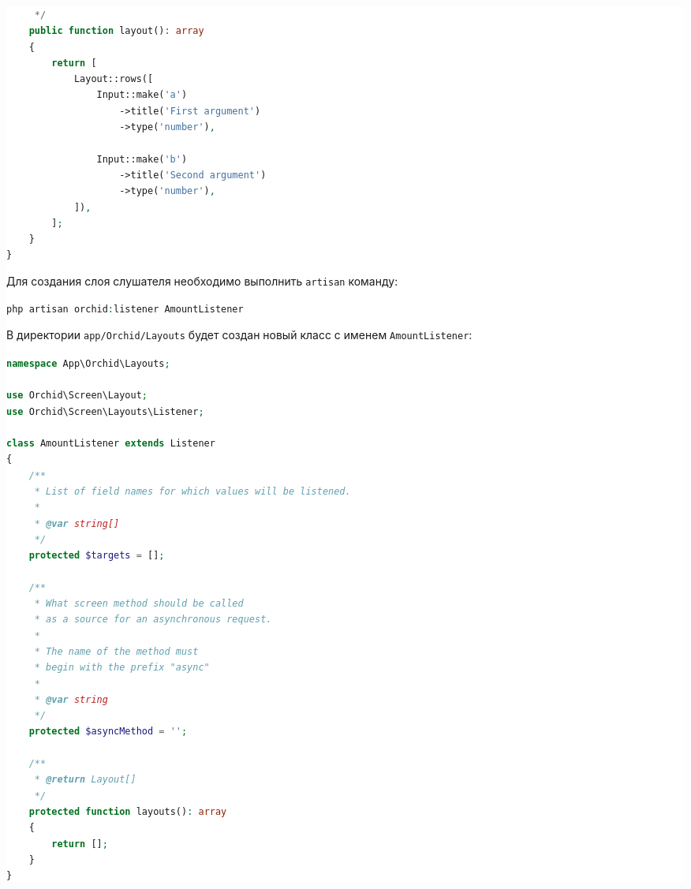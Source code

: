 ```php
     */
    public function layout(): array
    {
        return [
            Layout::rows([
                Input::make('a')
                    ->title('First argument')
                    ->type('number'),

                Input::make('b')
                    ->title('Second argument')
                    ->type('number'),
            ]),
        ];
    }
}
```

Для создания слоя слушателя необходимо выполнить `artisan` команду:

```php
php artisan orchid:listener AmountListener
```

В директории `app/Orchid/Layouts` будет создан новый класс с именем `AmountListener`:

```php
namespace App\Orchid\Layouts;

use Orchid\Screen\Layout;
use Orchid\Screen\Layouts\Listener;

class AmountListener extends Listener
{
    /**
     * List of field names for which values will be listened.
     *
     * @var string[]
     */
    protected $targets = [];

    /**
     * What screen method should be called
     * as a source for an asynchronous request.
     *
     * The name of the method must
     * begin with the prefix "async"
     *
     * @var string
     */
    protected $asyncMethod = '';

    /**
     * @return Layout[]
     */
    protected function layouts(): array
    {
        return [];
    }
}
```
